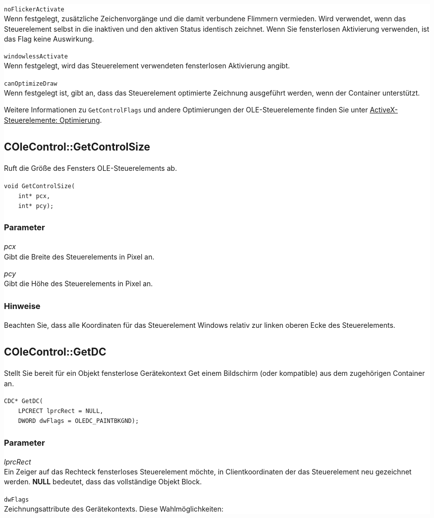  `noFlickerActivate`  
 Wenn festgelegt, zusätzliche Zeichenvorgänge und die damit verbundene Flimmern vermieden. Wird verwendet, wenn das Steuerelement selbst in die inaktiven und den aktiven Status identisch zeichnet. Wenn Sie fensterlosen Aktivierung verwenden, ist das Flag keine Auswirkung.  
  
 `windowlessActivate`  
 Wenn festgelegt, wird das Steuerelement verwendeten fensterlosen Aktivierung angibt.  
  
 `canOptimizeDraw`  
 Wenn festgelegt ist, gibt an, dass das Steuerelement optimierte Zeichnung ausgeführt werden, wenn der Container unterstützt.  
  
 Weitere Informationen zu `GetControlFlags` und andere Optimierungen der OLE-Steuerelemente finden Sie unter [ActiveX-Steuerelemente: Optimierung](../../mfc/mfc-activex-controls-optimization.md).  
  
##  <a name="getcontrolsize"></a>  COleControl::GetControlSize  
 Ruft die Größe des Fensters OLE-Steuerelements ab.  
  
```  
void GetControlSize(
    int* pcx,  
    int* pcy);
```  
  
### <a name="parameters"></a>Parameter  
 *pcx*  
 Gibt die Breite des Steuerelements in Pixel an.  
  
 *pcy*  
 Gibt die Höhe des Steuerelements in Pixel an.  
  
### <a name="remarks"></a>Hinweise  
 Beachten Sie, dass alle Koordinaten für das Steuerelement Windows relativ zur linken oberen Ecke des Steuerelements.  
  
##  <a name="getdc"></a>  COleControl::GetDC  
 Stellt Sie bereit für ein Objekt fensterlose Gerätekontext Get einem Bildschirm (oder kompatible) aus dem zugehörigen Container an.  
  
```  
CDC* GetDC(
    LPCRECT lprcRect = NULL,
    DWORD dwFlags = OLEDC_PAINTBKGND);
```  
  
### <a name="parameters"></a>Parameter  
 *lprcRect*  
 Ein Zeiger auf das Rechteck fensterloses Steuerelement möchte, in Clientkoordinaten der das Steuerelement neu gezeichnet werden. **NULL** bedeutet, dass das vollständige Objekt Block.  
  
 `dwFlags`  
 Zeichnungsattribute des Gerätekontexts. Diese Wahlmöglichkeiten:  
  
